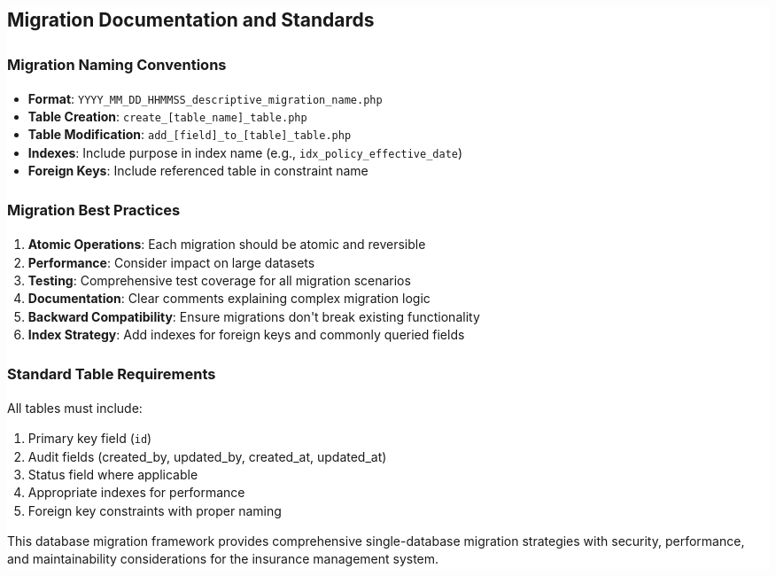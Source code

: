 ## Migration Documentation and Standards

### Migration Naming Conventions
- **Format**: `YYYY_MM_DD_HHMMSS_descriptive_migration_name.php`
- **Table Creation**: `create_[table_name]_table.php`
- **Table Modification**: `add_[field]_to_[table]_table.php`
- **Indexes**: Include purpose in index name (e.g., `idx_policy_effective_date`)
- **Foreign Keys**: Include referenced table in constraint name

### Migration Best Practices
1. **Atomic Operations**: Each migration should be atomic and reversible
2. **Performance**: Consider impact on large datasets
3. **Testing**: Comprehensive test coverage for all migration scenarios
4. **Documentation**: Clear comments explaining complex migration logic
5. **Backward Compatibility**: Ensure migrations don't break existing functionality
6. **Index Strategy**: Add indexes for foreign keys and commonly queried fields

### Standard Table Requirements
All tables must include:
1. Primary key field (`id`)
2. Audit fields (created_by, updated_by, created_at, updated_at)
3. Status field where applicable
4. Appropriate indexes for performance
5. Foreign key constraints with proper naming

This database migration framework provides comprehensive single-database migration strategies with security, performance, and maintainability considerations for the insurance management system.